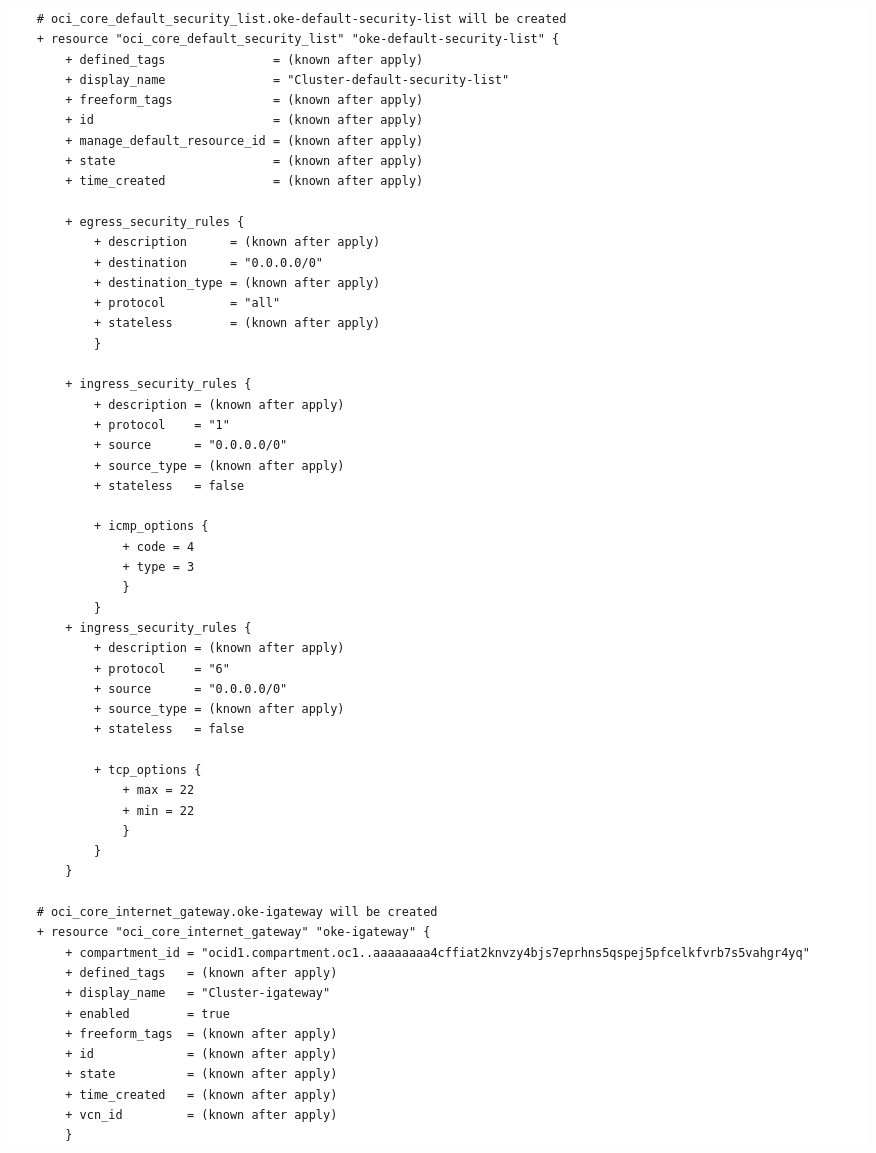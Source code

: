         # oci_core_default_security_list.oke-default-security-list will be created
        + resource "oci_core_default_security_list" "oke-default-security-list" {
            + defined_tags               = (known after apply)
            + display_name               = "Cluster-default-security-list"
            + freeform_tags              = (known after apply)
            + id                         = (known after apply)
            + manage_default_resource_id = (known after apply)
            + state                      = (known after apply)
            + time_created               = (known after apply)

            + egress_security_rules {
                + description      = (known after apply)
                + destination      = "0.0.0.0/0"
                + destination_type = (known after apply)
                + protocol         = "all"
                + stateless        = (known after apply)
                }

            + ingress_security_rules {
                + description = (known after apply)
                + protocol    = "1"
                + source      = "0.0.0.0/0"
                + source_type = (known after apply)
                + stateless   = false

                + icmp_options {
                    + code = 4
                    + type = 3
                    }
                }
            + ingress_security_rules {
                + description = (known after apply)
                + protocol    = "6"
                + source      = "0.0.0.0/0"
                + source_type = (known after apply)
                + stateless   = false

                + tcp_options {
                    + max = 22
                    + min = 22
                    }
                }
            }

        # oci_core_internet_gateway.oke-igateway will be created
        + resource "oci_core_internet_gateway" "oke-igateway" {
            + compartment_id = "ocid1.compartment.oc1..aaaaaaaa4cffiat2knvzy4bjs7eprhns5qspej5pfcelkfvrb7s5vahgr4yq"
            + defined_tags   = (known after apply)
            + display_name   = "Cluster-igateway"
            + enabled        = true
            + freeform_tags  = (known after apply)
            + id             = (known after apply)
            + state          = (known after apply)
            + time_created   = (known after apply)
            + vcn_id         = (known after apply)
            }
